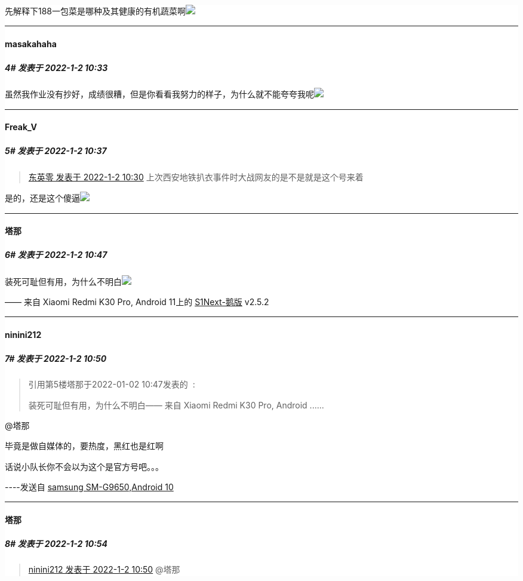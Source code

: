 先解释下188一包菜是哪种及其健康的有机蔬菜啊<img src="https://static.saraba1st.com/image/smiley/face2017/048.png" referrerpolicy="no-referrer">

*****

####  masakahaha  
##### 4#       发表于 2022-1-2 10:33

虽然我作业没有抄好，成绩很糟，但是你看看我努力的样子，为什么就不能夸夸我呢<img src="https://static.saraba1st.com/image/smiley/face2017/037.png" referrerpolicy="no-referrer">

*****

####  Freak_V  
##### 5#       发表于 2022-1-2 10:37

<blockquote><a href="httphttps://bbs.saraba1st.com/2b/forum.php?mod=redirect&amp;goto=findpost&amp;pid=54135378&amp;ptid=2045345" target="_blank">东英零 发表于 2022-1-2 10:30</a>
上次西安地铁扒衣事件时大战网友的是不是就是这个号来着</blockquote>
是的，还是这个傻逼<img src="https://static.saraba1st.com/image/smiley/face2017/009.gif" referrerpolicy="no-referrer">

*****

####  塔那  
##### 6#       发表于 2022-1-2 10:47

装死可耻但有用，为什么不明白<img src="https://static.saraba1st.com/image/smiley/face2017/068.png" referrerpolicy="no-referrer">

—— 来自 Xiaomi Redmi K30 Pro, Android 11上的 [S1Next-鹅版](https://github.com/ykrank/S1-Next/releases) v2.5.2

*****

####  ninini212  
##### 7#       发表于 2022-1-2 10:50

<blockquote>引用第5楼塔那于2022-01-02 10:47发表的  :

装死可耻但有用，为什么不明白—— 来自 Xiaomi Redmi K30 Pro, Android ......</blockquote>
@塔那

毕竟是做自媒体的，要热度，黑红也是红啊

话说小队长你不会以为这个是官方号吧。。。

----发送自 [samsung SM-G9650,Android 10](http://stage1.5j4m.com/?1.37)

*****

####  塔那  
##### 8#       发表于 2022-1-2 10:54

<blockquote><a href="httphttps://bbs.saraba1st.com/2b/forum.php?mod=redirect&amp;goto=findpost&amp;pid=54135503&amp;ptid=2045345" target="_blank">ninini212 发表于 2022-1-2 10:50</a>
@塔那
